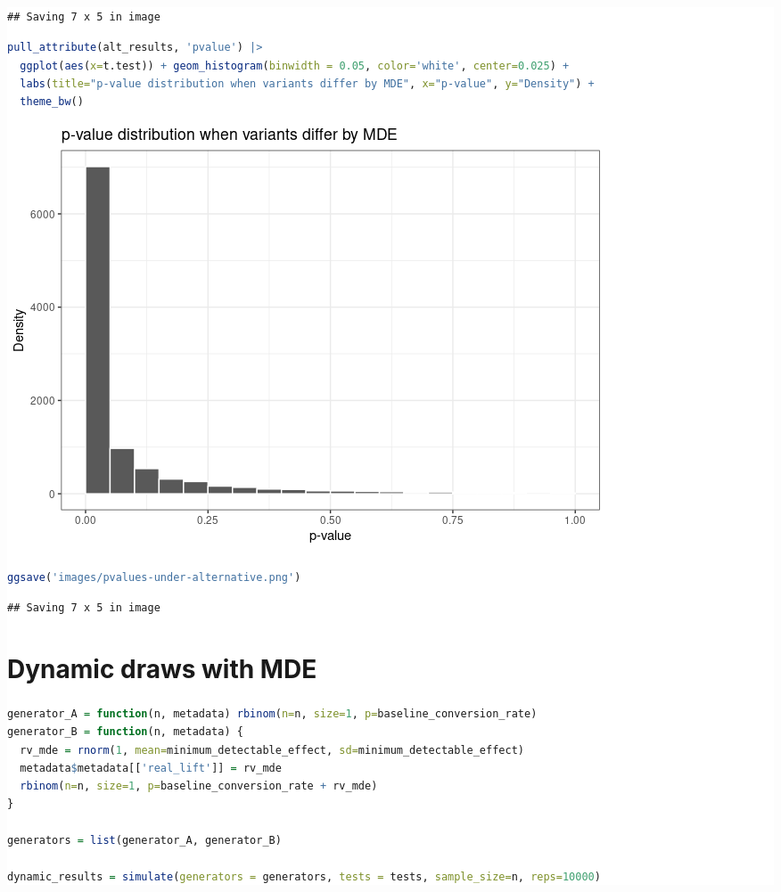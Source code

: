     ## Saving 7 x 5 in image

``` r
pull_attribute(alt_results, 'pvalue') |> 
  ggplot(aes(x=t.test)) + geom_histogram(binwidth = 0.05, color='white', center=0.025) + 
  labs(title="p-value distribution when variants differ by MDE", x="p-value", y="Density") + 
  theme_bw()
```

![](NHT_files/figure-gfm/unnamed-chunk-8-1.png)

``` r
ggsave('images/pvalues-under-alternative.png')
```

    ## Saving 7 x 5 in image

# Dynamic draws with MDE

``` r
generator_A = function(n, metadata) rbinom(n=n, size=1, p=baseline_conversion_rate)
generator_B = function(n, metadata) {
  rv_mde = rnorm(1, mean=minimum_detectable_effect, sd=minimum_detectable_effect)
  metadata$metadata[['real_lift']] = rv_mde
  rbinom(n=n, size=1, p=baseline_conversion_rate + rv_mde)
}

generators = list(generator_A, generator_B)

dynamic_results = simulate(generators = generators, tests = tests, sample_size=n, reps=10000)
```
